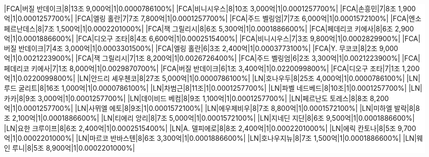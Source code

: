 |FCA|버질 반데이크|8|13조 9,000억|1|0.0000786100%|
|FCA|비니시우스|8|10조 3,000억|1|0.0001257700%|
|FCA|손흥민|7|8조 1,900억|1|0.0001257700%|
|FCA|엘링 홀란|7|7조 7,800억|1|0.0001257700%|
|FCA|주드 벨링엄|7|7조 6,000억|1|0.0001572100%|
|FCA|엔소 페르난데스|8|7조 1,500억|1|0.0002201000%|
|FCA|잭 그릴리시|8|6조 5,300억|1|0.0001886600%|
|FCA|페데리코 키에사|8|6조 2,900억|1|0.0001886600%|
|FCA|디오구 조타|8|4조 6,600억|1|0.0002515400%|
|FCA|비니시우스|7|3조 9,800억|1|0.0002829900%|
|FCA|버질 반데이크|7|4조 3,000억|1|0.0003301500%|
|FCA|엘링 홀란|6|3조 2,400억|1|0.0003773100%|
|FCA|Y. 무코코|8|2조 9,000억|1|0.0021223900%|
|FCA|잭 그릴리시|7|1조 8,200억|1|0.0026726400%|
|FCA|주드 벨링엄|6|2조 3,300억|1|0.0021223900%|
|FCA|페데리코 키에사|7|1조 8,000억|1|0.0029870700%|
|FCA|버질 반데이크|6|1조 3,400억|1|0.0220099800%|
|FCA|디오구 조타|7|1조 1,200억|1|0.0220099800%|
|LN|안드리 셰우첸코|8|27조 5,000억|1|0.0000786100%|
|LN|호나우두|8|25조 4,000억|1|0.0000786100%|
|LN|루드 굴리트|8|16조 1,000억|1|0.0000786100%|
|LN|차범근|8|11조|1|0.0001257700%|
|LN|파벨 네드베드|8|10조|1|0.0001257700%|
|LN|카카|8|9조 3,000억|1|0.0001257700%|
|LN|데이비드 베컴|8|9조 1,100억|1|0.0001257700%|
|LN|페르난도 토레스|8|8조 8,200억|1|0.0001257700%|
|LN|사뮈엘 에토|8|9조|1|0.0001572100%|
|LN|에우제비우|8|7조 8,800억|1|0.0001572100%|
|LN|미하엘 발락|8|8조 2,100억|1|0.0001886600%|
|LN|티에리 앙리|8|7조 5,000억|1|0.0001572100%|
|LN|지네딘 지단|8|6조 9,500억|1|0.0001886600%|
|LN|요한 크루이프|8|6조 2,400억|1|0.0002515400%|
|LN|A. 델피에로|8|8조 2,400억|1|0.0002201000%|
|LN|에릭 칸토나|8|5조 9,700억|1|0.0002201000%|
|LN|마르코 반바스텐|8|6조 3,300억|1|0.0001886600%|
|LN|호나우지뉴|8|7조 1,500억|1|0.0001886600%|
|LN|웨인 루니|8|5조 8,900억|1|0.0002201000%|